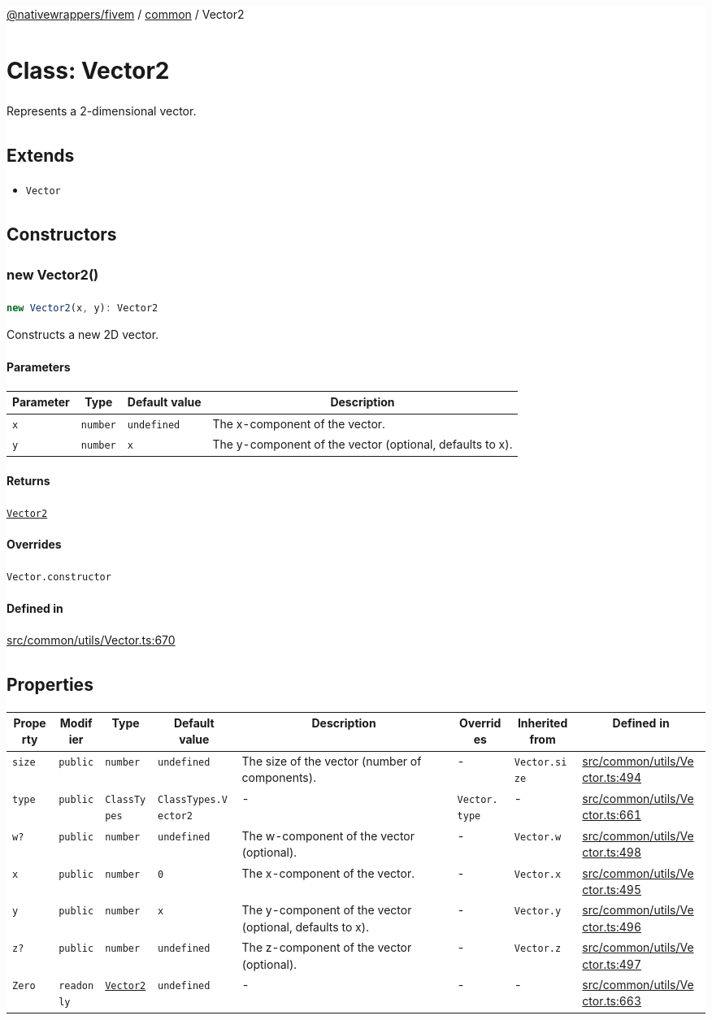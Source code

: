 [@nativewrappers/fivem](../../README.md) / [common](../README.md) / Vector2

# Class: Vector2

Represents a 2-dimensional vector.

## Extends

- `Vector`

## Constructors

### new Vector2()

```ts
new Vector2(x, y): Vector2
```

Constructs a new 2D vector.

#### Parameters

| Parameter | Type | Default value | Description |
| ------ | ------ | ------ | ------ |
| `x` | `number` | `undefined` | The x-component of the vector. |
| `y` | `number` | `x` | The y-component of the vector (optional, defaults to x). |

#### Returns

[`Vector2`](Vector2.md)

#### Overrides

`Vector.constructor`

#### Defined in

[src/common/utils/Vector.ts:670](https://github.com/nativewrappers/fivem/blob/5ebb4b78605d0cb7cf468eefa811c3a586dedc74/src/common/utils/Vector.ts#L670)

## Properties

| Property | Modifier | Type | Default value | Description | Overrides | Inherited from | Defined in |
| ------ | ------ | ------ | ------ | ------ | ------ | ------ | ------ |
| `size` | `public` | `number` | `undefined` | The size of the vector (number of components). | - | `Vector.size` | [src/common/utils/Vector.ts:494](https://github.com/nativewrappers/fivem/blob/5ebb4b78605d0cb7cf468eefa811c3a586dedc74/src/common/utils/Vector.ts#L494) |
| `type` | `public` | `ClassTypes` | `ClassTypes.Vector2` | - | `Vector.type` | - | [src/common/utils/Vector.ts:661](https://github.com/nativewrappers/fivem/blob/5ebb4b78605d0cb7cf468eefa811c3a586dedc74/src/common/utils/Vector.ts#L661) |
| `w?` | `public` | `number` | `undefined` | The w-component of the vector (optional). | - | `Vector.w` | [src/common/utils/Vector.ts:498](https://github.com/nativewrappers/fivem/blob/5ebb4b78605d0cb7cf468eefa811c3a586dedc74/src/common/utils/Vector.ts#L498) |
| `x` | `public` | `number` | `0` | The x-component of the vector. | - | `Vector.x` | [src/common/utils/Vector.ts:495](https://github.com/nativewrappers/fivem/blob/5ebb4b78605d0cb7cf468eefa811c3a586dedc74/src/common/utils/Vector.ts#L495) |
| `y` | `public` | `number` | `x` | The y-component of the vector (optional, defaults to x). | - | `Vector.y` | [src/common/utils/Vector.ts:496](https://github.com/nativewrappers/fivem/blob/5ebb4b78605d0cb7cf468eefa811c3a586dedc74/src/common/utils/Vector.ts#L496) |
| `z?` | `public` | `number` | `undefined` | The z-component of the vector (optional). | - | `Vector.z` | [src/common/utils/Vector.ts:497](https://github.com/nativewrappers/fivem/blob/5ebb4b78605d0cb7cf468eefa811c3a586dedc74/src/common/utils/Vector.ts#L497) |
| `Zero` | `readonly` | [`Vector2`](Vector2.md) | `undefined` | - | - | - | [src/common/utils/Vector.ts:663](https://github.com/nativewrappers/fivem/blob/5ebb4b78605d0cb7cf468eefa811c3a586dedc74/src/common/utils/Vector.ts#L663) |
